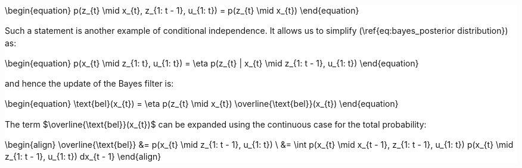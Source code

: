 \begin{equation}
    p(z_{t} \mid x_{t}, z_{1: t - 1}, u_{1: t}) = p(z_{t} \mid x_{t})
\end{equation}

Such a statement is another example of conditional independence. It allows us
to simplify (\ref{eq:bayes_posterior distribution}) as:

\begin{equation}
    p(x_{t} \mid z_{1: t}, u_{1: t}) =
        \eta p(z_{t} | x_{t} \mid z_{1: t - 1}, u_{1: t})
\end{equation}

and hence the update of the Bayes filter is:

\begin{equation}
    \text{bel}(x_{t}) = \eta p(z_{t} \mid x_{t}) \overline{\text{bel}}(x_{t})
\end{equation}

The term $\overline{\text{bel}}(x_{t})$ can be expanded using the continuous
case for the total probability:

\begin{align}
    \overline{\text{bel}}
        &= p(x_{t} \mid z_{1: t - 1}, u_{1: t}) \\
        &= \int p(x_{t} \mid x_{t - 1}, z_{1: t - 1}, u_{1: t})
            p(x_{t} \mid z_{1: t - 1}, u_{1: t}) dx_{t - 1}
\end{align}
